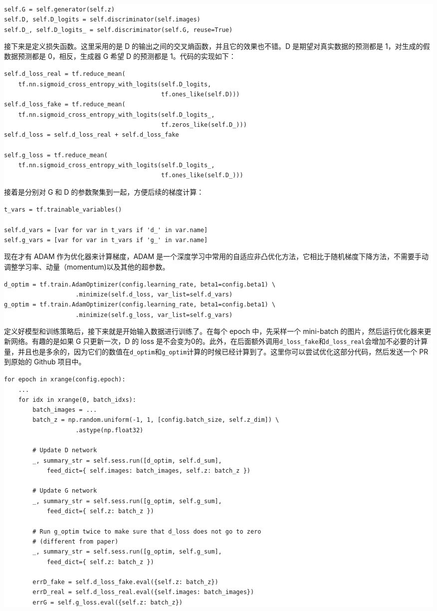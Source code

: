 ```
self.G = self.generator(self.z)
self.D, self.D_logits = self.discriminator(self.images)
self.D_, self.D_logits_ = self.discriminator(self.G, reuse=True)
```

接下来是定义损失函数。这里采用的是 D 的输出之间的交叉熵函数，并且它的效果也不错。D 是期望对真实数据的预测都是 1，对生成的假数据预测都是 0，相反，生成器 G 希望 D 的预测都是 1。代码的实现如下：


```
self.d_loss_real = tf.reduce_mean(
    tf.nn.sigmoid_cross_entropy_with_logits(self.D_logits,
                                            tf.ones_like(self.D)))
self.d_loss_fake = tf.reduce_mean(
    tf.nn.sigmoid_cross_entropy_with_logits(self.D_logits_,
                                            tf.zeros_like(self.D_)))
self.d_loss = self.d_loss_real + self.d_loss_fake

self.g_loss = tf.reduce_mean(
    tf.nn.sigmoid_cross_entropy_with_logits(self.D_logits_,
                                            tf.ones_like(self.D_)))
```
接着是分别对 G 和 D 的参数聚集到一起，方便后续的梯度计算：

```
t_vars = tf.trainable_variables()

self.d_vars = [var for var in t_vars if 'd_' in var.name]
self.g_vars = [var for var in t_vars if 'g_' in var.name]
```

现在才有 ADAM 作为优化器来计算梯度，ADAM 是一个深度学习中常用的自适应非凸优化方法，它相比于随机梯度下降方法，不需要手动调整学习率、动量（momentum)以及其他的超参数。

```
d_optim = tf.train.AdamOptimizer(config.learning_rate, beta1=config.beta1) \
                    .minimize(self.d_loss, var_list=self.d_vars)
g_optim = tf.train.AdamOptimizer(config.learning_rate, beta1=config.beta1) \
                    .minimize(self.g_loss, var_list=self.g_vars)
```
定义好模型和训练策略后，接下来就是开始输入数据进行训练了。在每个 epoch 中，先采样一个 mini-batch 的图片，然后运行优化器来更新网络。有趣的是如果 G 只更新一次，D 的 loss 是不会变为0的。此外，在后面额外调用`d_loss_fake`和`d_loss_real`会增加不必要的计算量，并且也是多余的，因为它们的数值在`d_optim`和`g_optim`计算的时候已经计算到了。这里你可以尝试优化这部分代码，然后发送一个 PR 到原始的 Github 项目中。

```
for epoch in xrange(config.epoch):
    ...
    for idx in xrange(0, batch_idxs):
        batch_images = ...
        batch_z = np.random.uniform(-1, 1, [config.batch_size, self.z_dim]) \
                    .astype(np.float32)

        # Update D network
        _, summary_str = self.sess.run([d_optim, self.d_sum],
            feed_dict={ self.images: batch_images, self.z: batch_z })

        # Update G network
        _, summary_str = self.sess.run([g_optim, self.g_sum],
            feed_dict={ self.z: batch_z })

        # Run g_optim twice to make sure that d_loss does not go to zero
        # (different from paper)
        _, summary_str = self.sess.run([g_optim, self.g_sum],
            feed_dict={ self.z: batch_z })

        errD_fake = self.d_loss_fake.eval({self.z: batch_z})
        errD_real = self.d_loss_real.eval({self.images: batch_images})
        errG = self.g_loss.eval({self.z: batch_z})
```